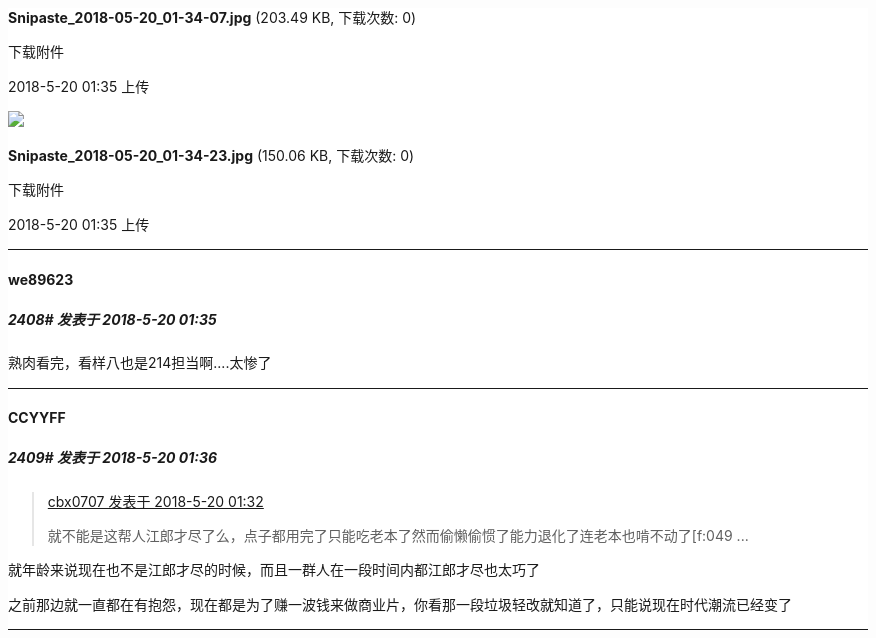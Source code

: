 
<strong>Snipaste_2018-05-20_01-34-07.jpg</strong> (203.49 KB, 下载次数: 0)

下载附件

2018-5-20 01:35 上传






<img src="https://img.saraba1st.com/forum/201805/20/013506ak1y6yzk996iu1ka.jpg" referrerpolicy="no-referrer">


<strong>Snipaste_2018-05-20_01-34-23.jpg</strong> (150.06 KB, 下载次数: 0)

下载附件

2018-5-20 01:35 上传












*****

####  we89623  
##### 2408#       发表于 2018-5-20 01:35




熟肉看完，看样八也是214担当啊....太惨了







*****

####  CCYYFF  
##### 2409#       发表于 2018-5-20 01:36



<blockquote><a href="httphttps://bbs.saraba1st.com/2b/forum.php?mod=redirect&amp;goto=findpost&amp;pid=39678786&amp;ptid=1673546" target="_blank">cbx0707 发表于 2018-5-20 01:32</a>

就不能是这帮人江郎才尽了么，点子都用完了只能吃老本了然而偷懒偷惯了能力退化了连老本也啃不动了[f:049 ...</blockquote>
就年龄来说现在也不是江郎才尽的时候，而且一群人在一段时间内都江郎才尽也太巧了

之前那边就一直都在有抱怨，现在都是为了赚一波钱来做商业片，你看那一段垃圾轻改就知道了，只能说现在时代潮流已经变了







*****
